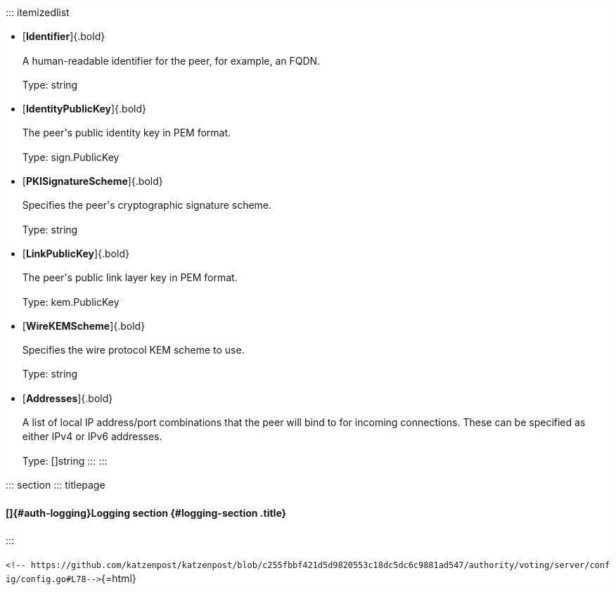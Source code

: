 ``` programlisting
```

::: itemizedlist
-   [**Identifier**]{.bold}

    A human-readable identifier for the peer, for example, an FQDN.

    Type: string

-   [**IdentityPublicKey**]{.bold}

    The peer\'s public identity key in PEM format.

    Type: sign.PublicKey

-   [**PKISignatureScheme**]{.bold}

    Specifies the peer\'s cryptographic signature scheme.

    Type: string

-   [**LinkPublicKey**]{.bold}

    The peer\'s public link layer key in PEM format.

    Type: kem.PublicKey

-   [**WireKEMScheme**]{.bold}

    Specifies the wire protocol KEM scheme to use.

    Type: string

-   [**Addresses**]{.bold}

    A list of local IP address/port combinations that the peer will bind
    to for incoming connections. These can be specified as either IPv4
    or IPv6 addresses.

    Type: \[\]string
:::
:::

::: section
::: titlepage
<div>

<div>

#### []{#auth-logging}Logging section {#logging-section .title}

</div>

</div>
:::

`<!--
                  https://github.com/katzenpost/katzenpost/blob/c255fbbf421d5d9820553c18dc5dc6c9881ad547/authority/voting/server/config/config.go#L78-->`{=html}
